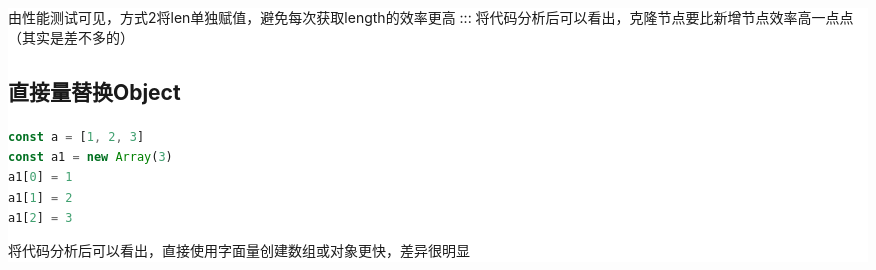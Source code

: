 由性能测试可见，方式2将len单独赋值，避免每次获取length的效率更高
:::
将代码分析后可以看出，克隆节点要比新增节点效率高一点点（其实是差不多的）

## 直接量替换Object

```javaScript
const a = [1, 2, 3]
const a1 = new Array(3)
a1[0] = 1
a1[1] = 2
a1[2] = 3
```
将代码分析后可以看出，直接使用字面量创建数组或对象更快，差异很明显


